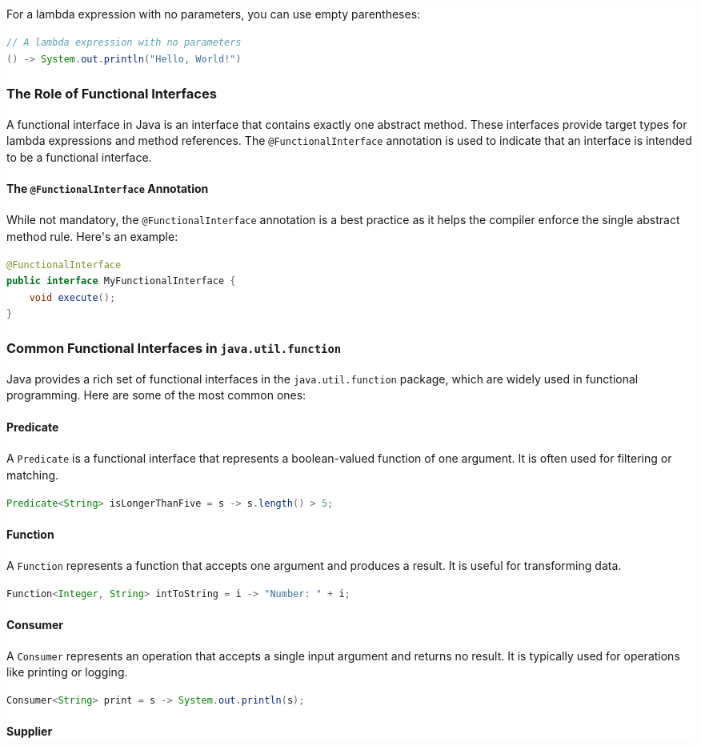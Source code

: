 For a lambda expression with no parameters, you can use empty parentheses:

```java
// A lambda expression with no parameters
() -> System.out.println("Hello, World!")
```

### The Role of Functional Interfaces

A functional interface in Java is an interface that contains exactly one abstract method. These interfaces provide target types for lambda expressions and method references. The `@FunctionalInterface` annotation is used to indicate that an interface is intended to be a functional interface.

#### The `@FunctionalInterface` Annotation

While not mandatory, the `@FunctionalInterface` annotation is a best practice as it helps the compiler enforce the single abstract method rule. Here's an example:

```java
@FunctionalInterface
public interface MyFunctionalInterface {
    void execute();
}
```

### Common Functional Interfaces in `java.util.function`

Java provides a rich set of functional interfaces in the `java.util.function` package, which are widely used in functional programming. Here are some of the most common ones:

#### Predicate

A `Predicate` is a functional interface that represents a boolean-valued function of one argument. It is often used for filtering or matching.

```java
Predicate<String> isLongerThanFive = s -> s.length() > 5;
```

#### Function

A `Function` represents a function that accepts one argument and produces a result. It is useful for transforming data.

```java
Function<Integer, String> intToString = i -> "Number: " + i;
```

#### Consumer

A `Consumer` represents an operation that accepts a single input argument and returns no result. It is typically used for operations like printing or logging.

```java
Consumer<String> print = s -> System.out.println(s);
```

#### Supplier
